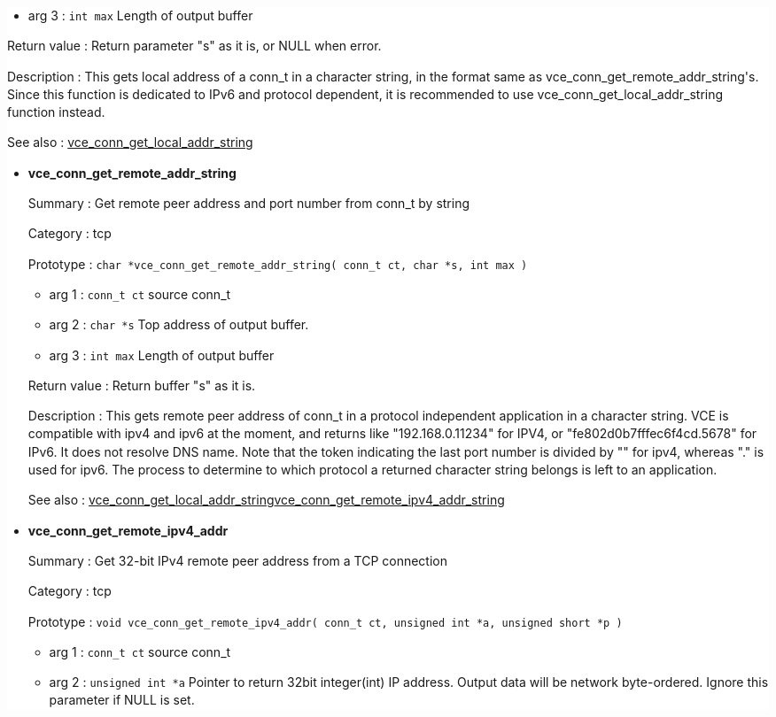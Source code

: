   - arg 3 : ```int max```
    Length of output buffer

  Return value : Return parameter "s" as it is, or NULL when error.

  Description : This gets local address of a conn_t in a character string,
in the format same as vce_conn_get_remote_addr_string's.
Since this function is dedicated to IPv6 and protocol dependent,
it is recommended to use vce_conn_get_local_addr_string function instead.

  See also : <a href="#vce_conn_get_local_addr_string">vce_conn_get_local_addr_string</a>
<a name="vce_conn_get_remote_addr_string"></a>
- <B>vce_conn_get_remote_addr_string</B>

  Summary : Get remote peer address and port number from conn_t by string

  Category : tcp

  Prototype : ```char *vce_conn_get_remote_addr_string( conn_t ct, char *s, int max )``` 

  - arg 1 : ```conn_t ct```
    source conn_t

  - arg 2 : ```char *s```
    Top address of output buffer.

  - arg 3 : ```int max```
    Length of output buffer

  Return value : Return buffer "s" as it is.

  Description : This gets remote peer address of conn_t in
a protocol independent application in a character string.
VCE is compatible with ipv4 and ipv6 at the moment,
and returns like "192.168.0.11234" for IPV4,
or "fe802d0b7fffec6f4cd.5678" for IPv6.
It does not resolve DNS name.
Note that the token indicating the last port number is
divided by "" for ipv4,
whereas "." is used for ipv6.
The process to determine to which protocol a returned character
string belongs is left to an application.

  See also : <a href="#vce_conn_get_local_addr_string">vce_conn_get_local_addr_string</a><a href="#vce_conn_get_remote_ipv4_addr_string">vce_conn_get_remote_ipv4_addr_string</a>
<a name="vce_conn_get_remote_ipv4_addr"></a>
- <B>vce_conn_get_remote_ipv4_addr</B>

  Summary : Get 32-bit IPv4 remote peer address from a TCP connection

  Category : tcp

  Prototype : ```void vce_conn_get_remote_ipv4_addr( conn_t ct, unsigned int *a, unsigned short *p )``` 

  - arg 1 : ```conn_t ct```
    source conn_t

  - arg 2 : ```unsigned int *a```
    Pointer to return 32bit integer(int) IP address.
Output data will be network byte-ordered.
Ignore this parameter if NULL is set.
